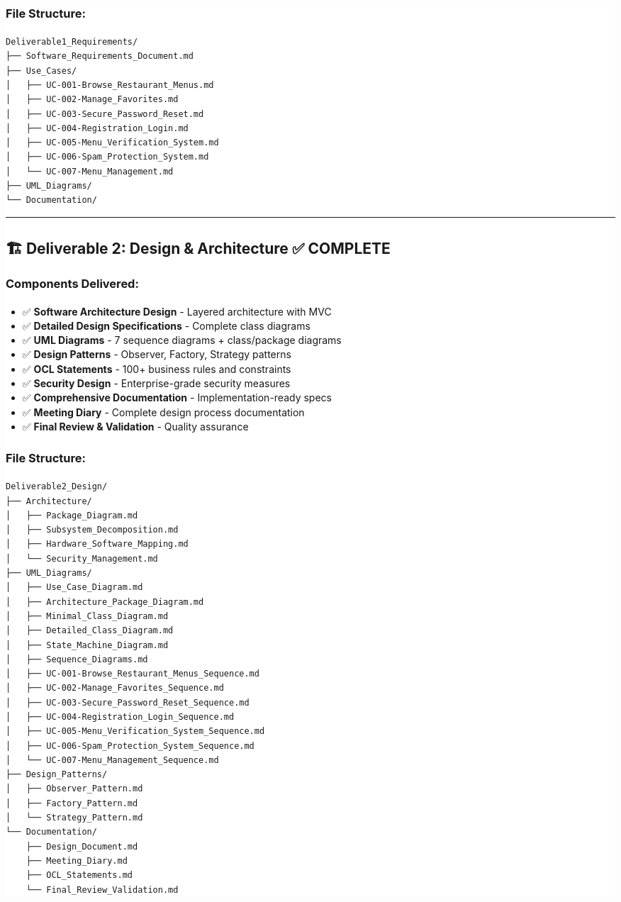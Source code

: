 ### **File Structure:**
```
Deliverable1_Requirements/
├── Software_Requirements_Document.md
├── Use_Cases/
│   ├── UC-001-Browse_Restaurant_Menus.md
│   ├── UC-002-Manage_Favorites.md
│   ├── UC-003-Secure_Password_Reset.md
│   ├── UC-004-Registration_Login.md
│   ├── UC-005-Menu_Verification_System.md
│   ├── UC-006-Spam_Protection_System.md
│   └── UC-007-Menu_Management.md
├── UML_Diagrams/
└── Documentation/
```

---

## 🏗️ **Deliverable 2: Design & Architecture** ✅ COMPLETE

### **Components Delivered:**
- ✅ **Software Architecture Design** - Layered architecture with MVC
- ✅ **Detailed Design Specifications** - Complete class diagrams
- ✅ **UML Diagrams** - 7 sequence diagrams + class/package diagrams
- ✅ **Design Patterns** - Observer, Factory, Strategy patterns
- ✅ **OCL Statements** - 100+ business rules and constraints
- ✅ **Security Design** - Enterprise-grade security measures
- ✅ **Comprehensive Documentation** - Implementation-ready specs
- ✅ **Meeting Diary** - Complete design process documentation
- ✅ **Final Review & Validation** - Quality assurance

### **File Structure:**
```
Deliverable2_Design/
├── Architecture/
│   ├── Package_Diagram.md
│   ├── Subsystem_Decomposition.md
│   ├── Hardware_Software_Mapping.md
│   └── Security_Management.md
├── UML_Diagrams/
│   ├── Use_Case_Diagram.md
│   ├── Architecture_Package_Diagram.md
│   ├── Minimal_Class_Diagram.md
│   ├── Detailed_Class_Diagram.md
│   ├── State_Machine_Diagram.md
│   ├── Sequence_Diagrams.md
│   ├── UC-001-Browse_Restaurant_Menus_Sequence.md
│   ├── UC-002-Manage_Favorites_Sequence.md
│   ├── UC-003-Secure_Password_Reset_Sequence.md
│   ├── UC-004-Registration_Login_Sequence.md
│   ├── UC-005-Menu_Verification_System_Sequence.md
│   ├── UC-006-Spam_Protection_System_Sequence.md
│   └── UC-007-Menu_Management_Sequence.md
├── Design_Patterns/
│   ├── Observer_Pattern.md
│   ├── Factory_Pattern.md
│   └── Strategy_Pattern.md
└── Documentation/
    ├── Design_Document.md
    ├── Meeting_Diary.md
    ├── OCL_Statements.md
    └── Final_Review_Validation.md
```